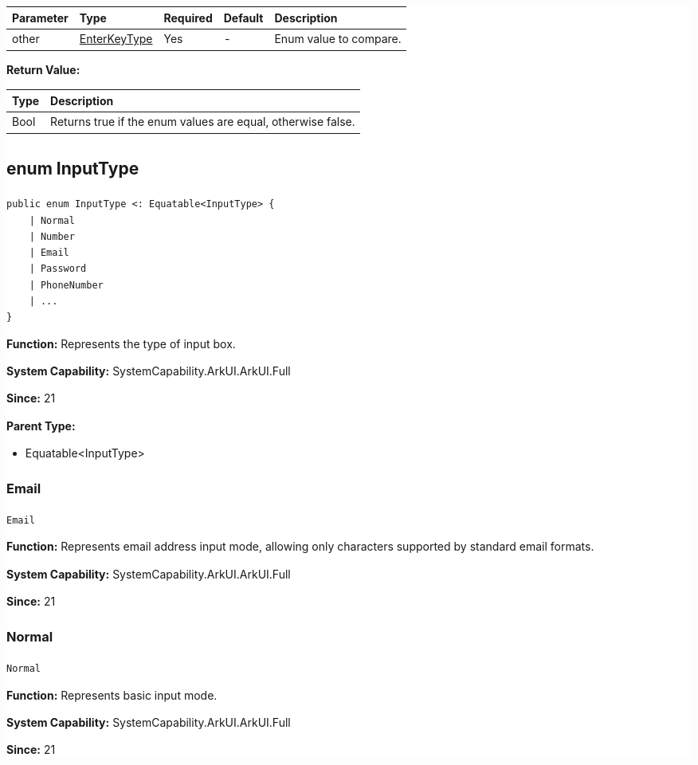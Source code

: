 | Parameter | Type | Required | Default | Description |
|:---|:---|:---|:---|:---|
| other | [EnterKeyType](#enum-enterkeytype) | Yes | - | Enum value to compare. |

**Return Value:**

| Type | Description |
|:----|:----|
| Bool | Returns true if the enum values are equal, otherwise false. |

## enum InputType

```cangjie
public enum InputType <: Equatable<InputType> {
    | Normal
    | Number
    | Email
    | Password
    | PhoneNumber
    | ...
}
```

**Function:** Represents the type of input box.

**System Capability:** SystemCapability.ArkUI.ArkUI.Full

**Since:** 21

**Parent Type:**

- Equatable\<InputType>

### Email

```cangjie
Email
```

**Function:** Represents email address input mode, allowing only characters supported by standard email formats.

**System Capability:** SystemCapability.ArkUI.ArkUI.Full

**Since:** 21

### Normal

```cangjie
Normal
```

**Function:** Represents basic input mode.

**System Capability:** SystemCapability.ArkUI.ArkUI.Full

**Since:** 21
